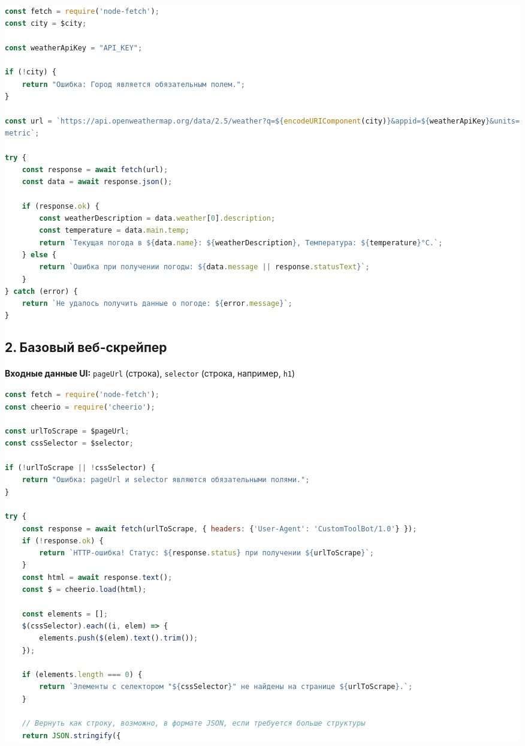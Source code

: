```javascript
const fetch = require('node-fetch');
const city = $city;

const weatherApiKey = "API_KEY";

if (!city) {
    return "Ошибка: Город является обязательным полем.";
}

const url = `https://api.openweathermap.org/data/2.5/weather?q=${encodeURIComponent(city)}&appid=${weatherApiKey}&units=metric`;

try {
    const response = await fetch(url);
    const data = await response.json();

    if (response.ok) {
        const weatherDescription = data.weather[0].description;
        const temperature = data.main.temp;
        return `Текущая погода в ${data.name}: ${weatherDescription}, Температура: ${temperature}°C.`;
    } else {
        return `Ошибка при получении погоды: ${data.message || response.statusText}`;
    }
} catch (error) {
    return `Не удалось получить данные о погоде: ${error.message}`;
}
```

## 2. Базовый веб-скрейпер

**Входные данные UI:** `pageUrl` (строка), `selector` (строка, например, `h1`)

```javascript
const fetch = require('node-fetch');
const cheerio = require('cheerio');

const urlToScrape = $pageUrl;
const cssSelector = $selector;

if (!urlToScrape || !cssSelector) {
    return "Ошибка: pageUrl и selector являются обязательными полями.";
}

try {
    const response = await fetch(urlToScrape, { headers: {'User-Agent': 'CustomToolBot/1.0'} });
    if (!response.ok) {
        return `HTTP-ошибка! Статус: ${response.status} при получении ${urlToScrape}`;
    }
    const html = await response.text();
    const $ = cheerio.load(html);

    const elements = [];
    $(cssSelector).each((i, elem) => {
        elements.push($(elem).text().trim());
    });

    if (elements.length === 0) {
        return `Элементы с селектором "${cssSelector}" не найдены на странице ${urlToScrape}.`;
    }

    // Вернуть как строку, возможно, в формате JSON, если требуется больше структуры
    return JSON.stringify({
```